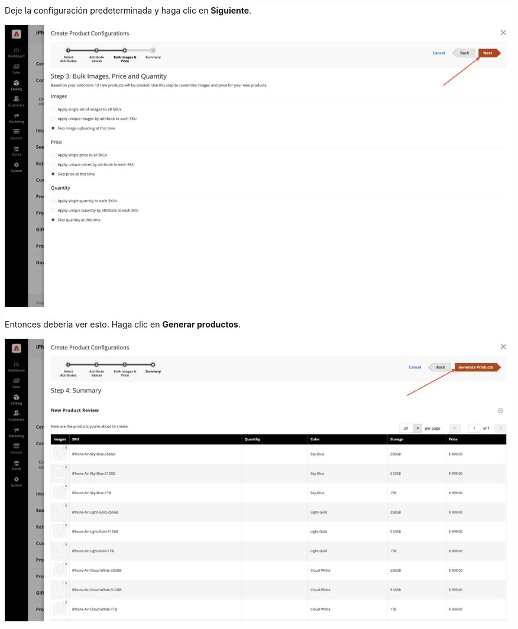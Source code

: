 Deje la configuración predeterminada y haga clic en **Siguiente**.

![AEM Assets](./images/accs41.png)

Entonces debería ver esto. Haga clic en **Generar productos**.

![AEM Assets](./images/accs42.png)
